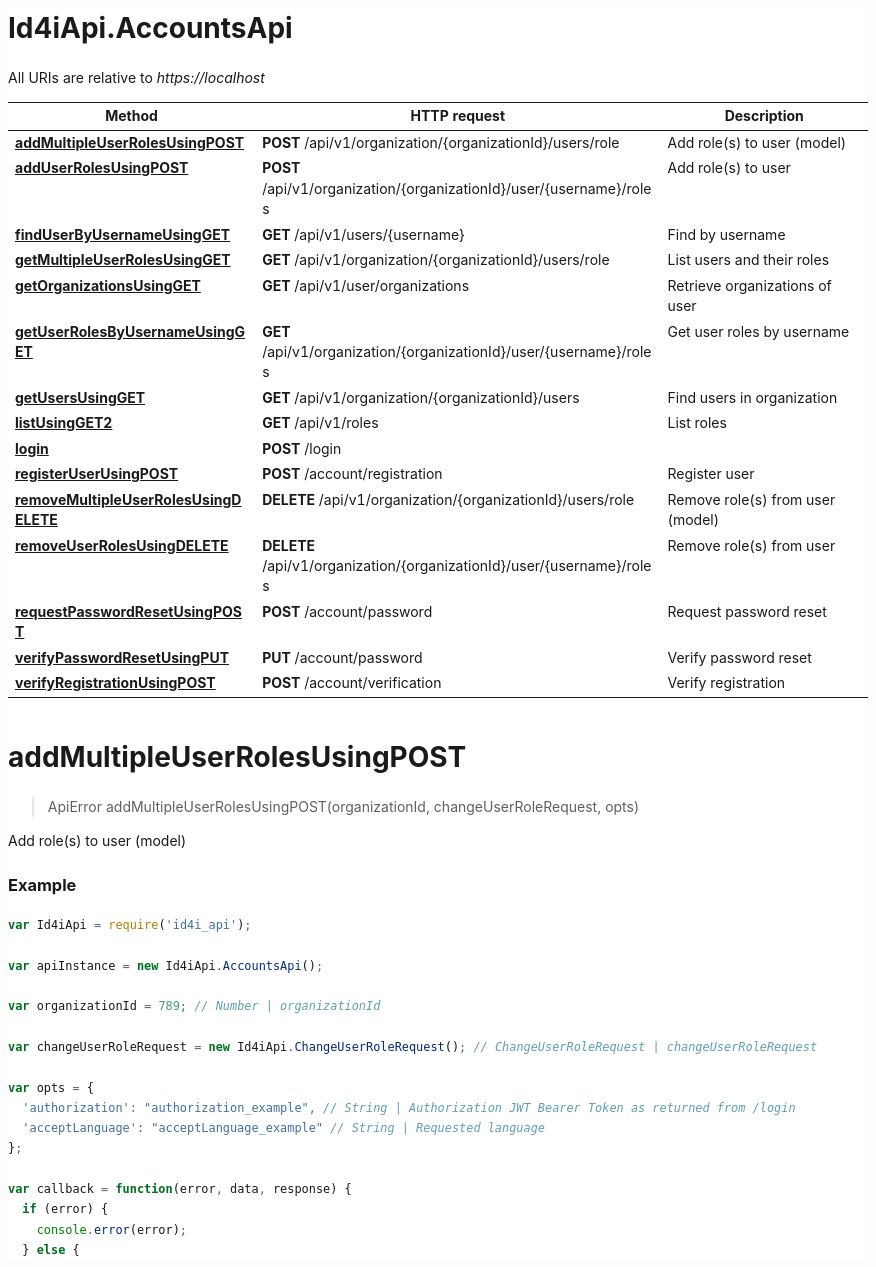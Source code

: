 # Id4iApi.AccountsApi

All URIs are relative to *https://localhost*

Method | HTTP request | Description
------------- | ------------- | -------------
[**addMultipleUserRolesUsingPOST**](AccountsApi.md#addMultipleUserRolesUsingPOST) | **POST** /api/v1/organization/{organizationId}/users/role | Add role(s) to user (model)
[**addUserRolesUsingPOST**](AccountsApi.md#addUserRolesUsingPOST) | **POST** /api/v1/organization/{organizationId}/user/{username}/roles | Add role(s) to user
[**findUserByUsernameUsingGET**](AccountsApi.md#findUserByUsernameUsingGET) | **GET** /api/v1/users/{username} | Find by username
[**getMultipleUserRolesUsingGET**](AccountsApi.md#getMultipleUserRolesUsingGET) | **GET** /api/v1/organization/{organizationId}/users/role | List users and their roles
[**getOrganizationsUsingGET**](AccountsApi.md#getOrganizationsUsingGET) | **GET** /api/v1/user/organizations | Retrieve organizations of user
[**getUserRolesByUsernameUsingGET**](AccountsApi.md#getUserRolesByUsernameUsingGET) | **GET** /api/v1/organization/{organizationId}/user/{username}/roles | Get user roles by username
[**getUsersUsingGET**](AccountsApi.md#getUsersUsingGET) | **GET** /api/v1/organization/{organizationId}/users | Find users in organization
[**listUsingGET2**](AccountsApi.md#listUsingGET2) | **GET** /api/v1/roles | List roles
[**login**](AccountsApi.md#login) | **POST** /login | 
[**registerUserUsingPOST**](AccountsApi.md#registerUserUsingPOST) | **POST** /account/registration | Register user
[**removeMultipleUserRolesUsingDELETE**](AccountsApi.md#removeMultipleUserRolesUsingDELETE) | **DELETE** /api/v1/organization/{organizationId}/users/role | Remove role(s) from user (model)
[**removeUserRolesUsingDELETE**](AccountsApi.md#removeUserRolesUsingDELETE) | **DELETE** /api/v1/organization/{organizationId}/user/{username}/roles | Remove role(s) from user
[**requestPasswordResetUsingPOST**](AccountsApi.md#requestPasswordResetUsingPOST) | **POST** /account/password | Request password reset
[**verifyPasswordResetUsingPUT**](AccountsApi.md#verifyPasswordResetUsingPUT) | **PUT** /account/password | Verify password reset
[**verifyRegistrationUsingPOST**](AccountsApi.md#verifyRegistrationUsingPOST) | **POST** /account/verification | Verify registration


<a name="addMultipleUserRolesUsingPOST"></a>
# **addMultipleUserRolesUsingPOST**
> ApiError addMultipleUserRolesUsingPOST(organizationId, changeUserRoleRequest, opts)

Add role(s) to user (model)

### Example
```javascript
var Id4iApi = require('id4i_api');

var apiInstance = new Id4iApi.AccountsApi();

var organizationId = 789; // Number | organizationId

var changeUserRoleRequest = new Id4iApi.ChangeUserRoleRequest(); // ChangeUserRoleRequest | changeUserRoleRequest

var opts = { 
  'authorization': "authorization_example", // String | Authorization JWT Bearer Token as returned from /login
  'acceptLanguage': "acceptLanguage_example" // String | Requested language
};

var callback = function(error, data, response) {
  if (error) {
    console.error(error);
  } else {
```
